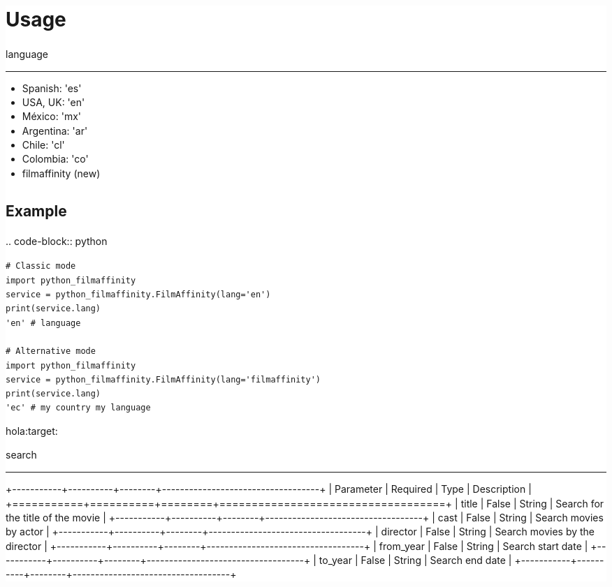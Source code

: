 
Usage
=====

language
********

- Spanish: 'es'
- USA, UK: 'en'
- México: 'mx'
- Argentina: 'ar'
- Chile: 'cl'
- Colombia: 'co'
- filmaffinity (new)

Example
-------

.. code-block:: python

    # Classic mode
    import python_filmaffinity
    service = python_filmaffinity.FilmAffinity(lang='en')
    print(service.lang)
    'en' # language
    
    # Alternative mode
    import python_filmaffinity
    service = python_filmaffinity.FilmAffinity(lang='filmaffinity')
    print(service.lang)
    'ec' # my country my language
hola:target:

search
******

+-----------+----------+--------+-----------------------------------+
| Parameter | Required |   Type | Description                       |
+===========+==========+========+===================================+
| title     |   False  | String | Search for the title of the movie |
+-----------+----------+--------+-----------------------------------+
| cast      |   False  | String | Search movies by actor            |
+-----------+----------+--------+-----------------------------------+
| director  |   False  | String | Search movies by the director     |
+-----------+----------+--------+-----------------------------------+
| from_year |   False  | String | Search start date                 |
+-----------+----------+--------+-----------------------------------+
| to_year   |   False  | String | Search end date                   |
+-----------+----------+--------+-----------------------------------+
